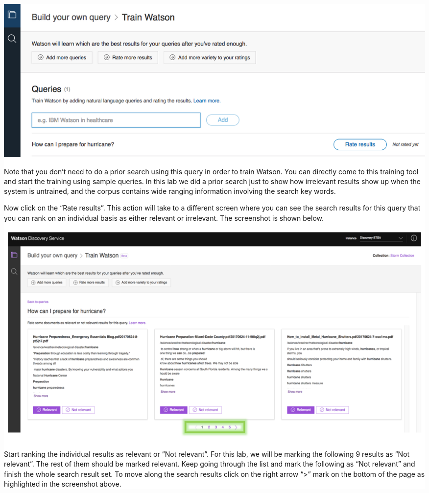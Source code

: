 ![wds-lab-training-27](wds-lab-training-27.png)

Note that you don’t need to do a prior search using this query in order to train Watson. You can directly come to this training tool and start the training using sample queries. In this lab we did a prior search just to show how irrelevant results show up when the system is untrained, and the corpus contains wide ranging information involving the search key words.

Now click on the “Rate results”. This action will take to a different screen where you can see the search results for this query that you can rank on an individual basis as either relevant or irrelevant. The screenshot is shown below.

![wds-lab-training-28](wds-lab-training-28.png)

Start ranking the individual results as relevant or “Not relevant”. For this lab, we will be marking the following 9 results as “Not relevant”. The rest of them should be marked relevant. Keep going through the list and mark the following as “Not relevant” and finish the whole search result set. To move along the search results click on the right arrow “>” mark on the bottom of the page as highlighted in the screenshot above.

